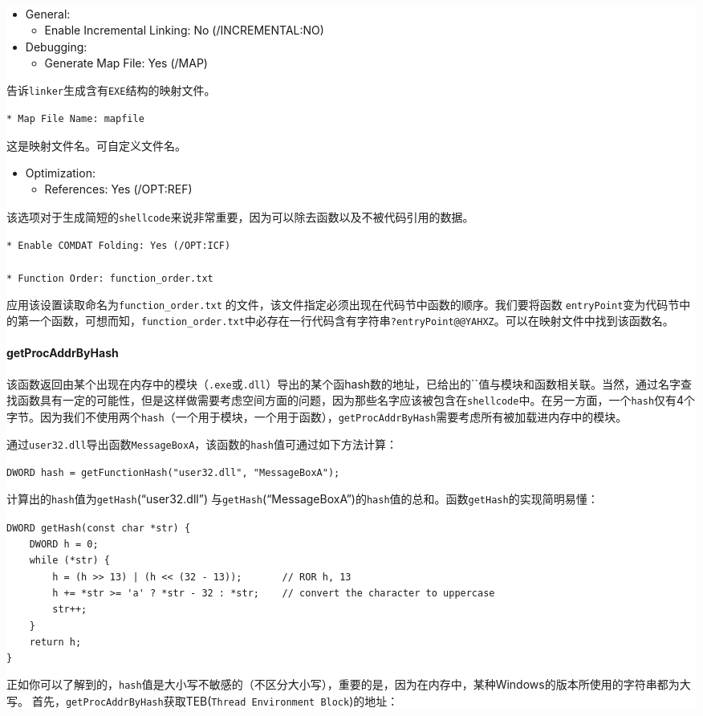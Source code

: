*   General:
    *   Enable Incremental Linking: No (/INCREMENTAL:NO)
*   Debugging:
    *   Generate Map File: Yes (/MAP)

告诉`linker`生成含有`EXE`结构的映射文件。

```
* Map File Name: mapfile

```

这是映射文件名。可自定义文件名。

*   Optimization:
    *   References: Yes (/OPT:REF)

该选项对于生成简短的`shellcode`来说非常重要，因为可以除去函数以及不被代码引用的数据。

```
* Enable COMDAT Folding: Yes (/OPT:ICF)

* Function Order: function_order.txt

```

应用该设置读取命名为`function_order.txt` 的文件，该文件指定必须出现在代码节中函数的顺序。我们要将函数 `entryPoint`变为代码节中的第一个函数，可想而知，`function_order.txt`中必存在一行代码含有字符串`?entryPoint@@YAHXZ`。可以在映射文件中找到该函数名。

#### getProcAddrByHash

该函数返回由某个出现在内存中的模块（`.exe`或`.dll`）导出的某个函hash数的地址，已给出的``值与模块和函数相关联。当然，通过名字查找函数具有一定的可能性，但是这样做需要考虑空间方面的问题，因为那些名字应该被包含在`shellcode`中。在另一方面，一个`hash`仅有4个字节。因为我们不使用两个`hash`（一个用于模块，一个用于函数），`getProcAddrByHash`需要考虑所有被加载进内存中的模块。

通过`user32.dll`导出函数`MessageBoxA`，该函数的`hash`值可通过如下方法计算：

```
DWORD hash = getFunctionHash("user32.dll", "MessageBoxA");

```

计算出的`hash`值为`getHash`(“user32.dll”) 与`getHash`(“MessageBoxA”)的`hash`值的总和。函数`getHash`的实现简明易懂：

```
DWORD getHash(const char *str) {
    DWORD h = 0;
    while (*str) {
        h = (h >> 13) | (h << (32 - 13));       // ROR h, 13
        h += *str >= 'a' ? *str - 32 : *str;    // convert the character to uppercase
        str++;
    }
    return h;
}

```

正如你可以了解到的，`hash`值是大小写不敏感的（不区分大小写），重要的是，因为在内存中，某种Windows的版本所使用的字符串都为大写。 首先，`getProcAddrByHash`获取TEB(`Thread Environment Block`)的地址：
